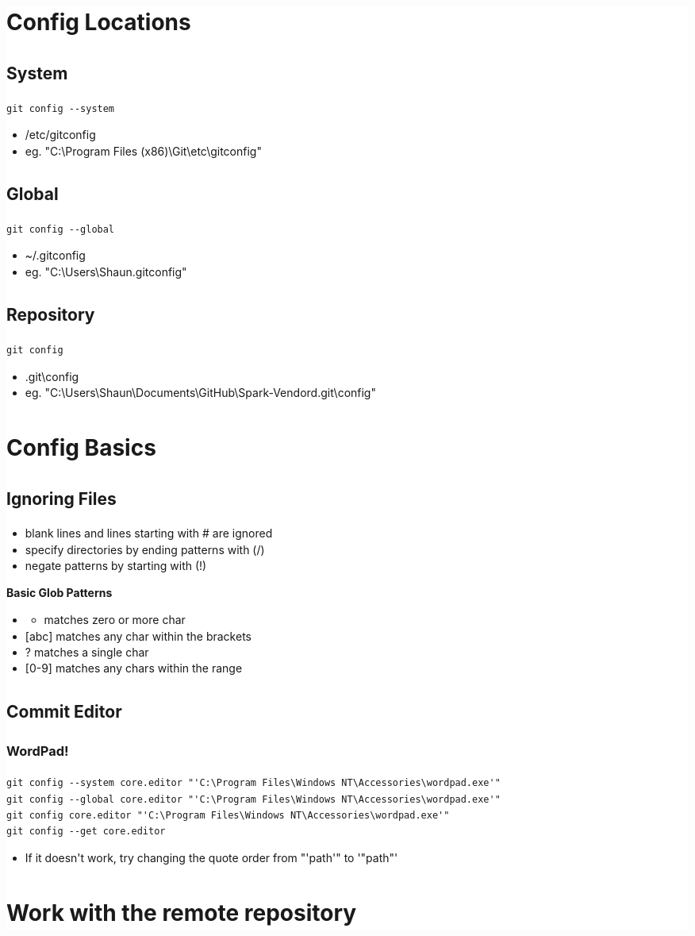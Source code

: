 # Config Locations 

## System

    git config --system
    
* /etc/gitconfig  
* eg. "C:\Program Files (x86)\Git\etc\gitconfig"

## Global

    git config --global
    
* ~/.gitconfig  
* eg. "C:\Users\Shaun\.gitconfig"

## Repository

    git config 

* .git\config  
* eg. "C:\Users\Shaun\Documents\GitHub\Spark-Vendord\.git\config"

# Config Basics

## Ignoring Files

- blank lines and lines starting with # are ignored
- specify directories by ending patterns with (/)
- negate patterns by starting with (!)

__Basic Glob Patterns__
- * matches zero or more char
- [abc] matches any char within the brackets
- ? matches a single char
- [0-9] matches any chars within the range

## Commit Editor

### WordPad!

    git config --system core.editor "'C:\Program Files\Windows NT\Accessories\wordpad.exe'"
    git config --global core.editor "'C:\Program Files\Windows NT\Accessories\wordpad.exe'"
    git config core.editor "'C:\Program Files\Windows NT\Accessories\wordpad.exe'"
    git config --get core.editor
    
* If it doesn't work, try changing the quote order from "'path'" to '"path"'

# Work with the remote repository


[Git Book]: http://git-scm.com/book
[Git Book - 2.2]: http://www.git-scm.com/book/en/Git-Basics-Recording-Changes-to-the-Repository
[GitHub for Windows]: http://windows.github.com
[posh-git]: http://dahlbyk.github.io/posh-git
[Commit Message Template]: http://tbaggery.com/2008/04/19/a-note-about-git-commit-messages.html
[GitHub]: https://github.com
[PowerShell]: http://technet.microsoft.com/en-us/scriptcenter/dd742419.aspx
[New-Item]: http://technet.microsoft.com/en-us/library/ee176914.aspx
[Remove-Item]: http://technet.microsoft.com/en-us/library/ee176938.aspx
[Add-Content]: http://technet.microsoft.com/en-us/library/ee156791.aspx
[Get-Content]: http://technet.microsoft.com/en-us/library/ee176843.aspx